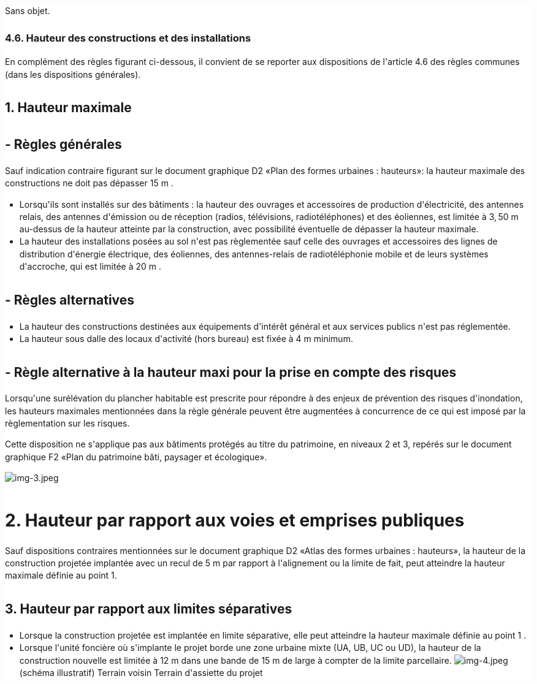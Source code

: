 Sans objet.

### 4.6. Hauteur des constructions et des installations

En complément des règles figurant ci-dessous, il convient de se reporter aux dispositions de l'article 4.6 des règles communes (dans les dispositions générales).

## 1. Hauteur maximale

## - Règles générales

Sauf indication contraire figurant sur le document graphique D2 «Plan des formes urbaines : hauteurs»:
la hauteur maximale des constructions ne doit pas dépasser 15 m .

- Lorsqu'ils sont installés sur des bâtiments : la hauteur des ouvrages et accessoires de production d'électricité, des antennes relais, des antennes d'émission ou de réception (radios, télévisions, radiotéléphones) et des éoliennes, est limitée à $3,50 \mathrm{~m}$ au-dessus de la hauteur atteinte par la construction, avec possibilité éventuelle de dépasser la hauteur maximale.
- La hauteur des installations posées au sol n'est pas règlementée sauf celle des ouvrages et accessoires des lignes de distribution d'énergie électrique, des éoliennes, des antennes-relais de radiotéléphonie mobile et de leurs systèmes d'accroche, qui est limitée à 20 m .

## - Règles alternatives

- La hauteur des constructions destinées aux équipements d'intérêt général et aux services publics n'est pas réglementée.
- La hauteur sous dalle des locaux d'activité (hors bureau) est fixée à 4 m minimum.

## - Règle alternative à la hauteur maxi pour la prise en compte des risques

Lorsqu'une surélévation du plancher habitable est prescrite pour répondre à des enjeux de prévention des risques d'inondation, les hauteurs maximales mentionnées dans la règle générale peuvent être augmentées à concurrence de ce qui est imposé par la règlementation sur les risques.

Cette disposition ne s'applique pas aux bâtiments protégés au titre du patrimoine, en niveaux 2 et 3, repérés sur le document graphique F2 «Plan du patrimoine bâti, paysager et écologique».

![img-3.jpeg](img-3.jpeg)

# 2. Hauteur par rapport aux voies et emprises publiques 

Sauf dispositions contraires mentionnées sur le document graphique D2 «Atlas des formes urbaines : hauteurs», la hauteur de la construction projetée implantée avec un recul de 5 m par rapport à l'alignement ou la limite de fait, peut atteindre la hauteur maximale définie au point 1.

## 3. Hauteur par rapport aux limites séparatives

- Lorsque la construction projetée est implantée en limite séparative, elle peut atteindre la hauteur maximale définie au point 1 .
- Lorsque l'unité foncière où s'implante le projet borde une zone urbaine mixte (UA, UB, UC ou UD), la hauteur de la construction nouvelle est limitée à 12 m dans une bande de 15 m de large à compter de la limite parcellaire.
![img-4.jpeg](img-4.jpeg)
(schéma illustratif)
Terrain voisin
Terrain d'assiette du projet
